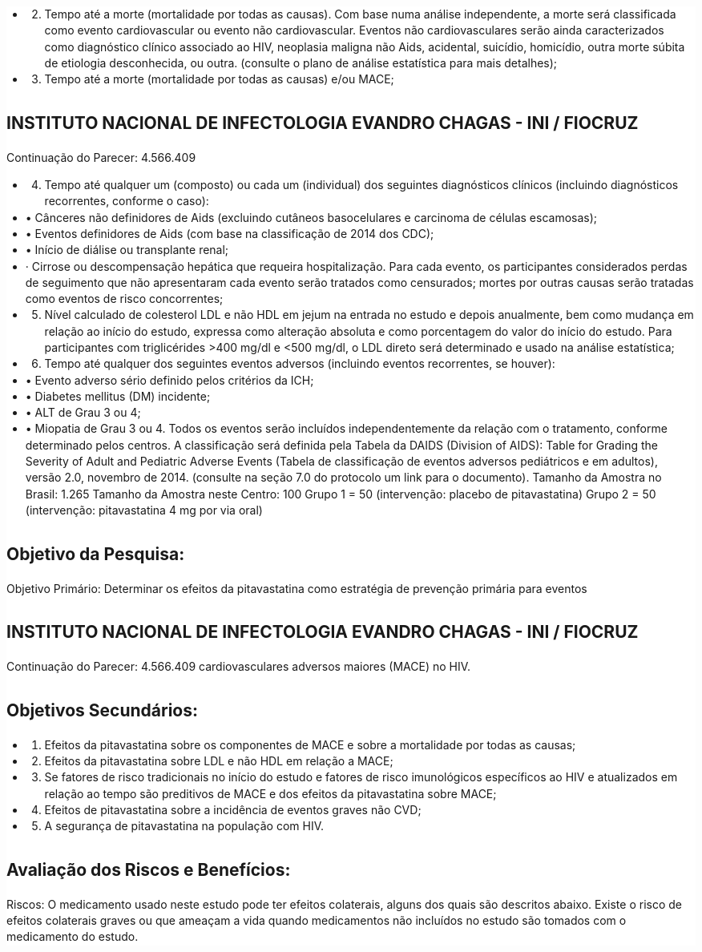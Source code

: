 - 2) Tempo até a morte (mortalidade por todas as causas). Com base numa análise independente, a morte será classificada como evento cardiovascular ou evento não cardiovascular. Eventos não cardiovasculares serão ainda caracterizados como diagnóstico clínico associado ao HIV, neoplasia maligna não Aids, acidental, suicídio, homicídio, outra morte súbita de etiologia desconhecida, ou outra. (consulte o plano de análise estatística para mais detalhes);
- 3) Tempo até a morte (mortalidade por todas as causas) e/ou MACE;
## INSTITUTO NACIONAL DE INFECTOLOGIA EVANDRO CHAGAS - INI / FIOCRUZ

Continuação do Parecer: 4.566.409
- 4) Tempo até qualquer um (composto) ou cada um (individual) dos seguintes diagnósticos clínicos (incluindo diagnósticos recorrentes, conforme o caso):
- • Cânceres não definidores de Aids (excluindo cutâneos basocelulares e carcinoma de células escamosas);
- • Eventos definidores de Aids (com base na classificação de 2014 dos CDC);
- • Início de diálise ou transplante renal;
- · Cirrose ou descompensação hepática que requeira hospitalização. Para cada evento, os participantes considerados perdas de seguimento que não apresentaram cada evento serão tratados como censurados; mortes por outras causas serão tratadas como eventos de risco concorrentes;
- 5) Nível calculado de colesterol LDL e não HDL em jejum na entrada no estudo e depois anualmente, bem como mudança em relação ao início do estudo, expressa como alteração absoluta e como porcentagem do valor do início do estudo. Para participantes com triglicérides &gt;400 mg/dl e &lt;500 mg/dl, o LDL direto será determinado e usado na análise estatística;
- 6) Tempo até qualquer dos seguintes eventos adversos (incluindo eventos recorrentes, se houver):
- • Evento adverso sério definido pelos critérios da ICH;
- • Diabetes mellitus (DM) incidente;
- • ALT de Grau 3 ou 4;
- • Miopatia de Grau 3 ou 4.
Todos os eventos serão incluídos independentemente da relação com o tratamento, conforme determinado pelos centros. A classificação será definida pela Tabela da DAIDS (Division of AIDS): Table for Grading the Severity of Adult and Pediatric Adverse Events (Tabela de classificação de eventos adversos pediátricos e em adultos), versão 2.0, novembro de 2014. (consulte na seção 7.0 do protocolo um link para o documento).
Tamanho da Amostra no Brasil: 1.265
Tamanho da Amostra neste Centro: 100
Grupo 1 = 50 (intervenção: placebo de pitavastatina)
Grupo 2 = 50 (intervenção: pitavastatina 4 mg por via oral)
## Objetivo da Pesquisa:
Objetivo Primário:
Determinar os efeitos da pitavastatina como estratégia de prevenção primária para eventos
## INSTITUTO NACIONAL DE INFECTOLOGIA EVANDRO CHAGAS - INI / FIOCRUZ
Continuação do Parecer: 4.566.409
cardiovasculares adversos maiores (MACE) no HIV.
## Objetivos Secundários:
- 1. Efeitos da pitavastatina sobre os componentes de MACE e sobre a mortalidade por todas as causas;
- 2. Efeitos da pitavastatina sobre LDL e não HDL em relação a MACE;
- 3. Se fatores de risco tradicionais no início do estudo e fatores de risco imunológicos específicos ao HIV e atualizados em relação ao tempo são preditivos de MACE e dos efeitos da pitavastatina sobre MACE;
- 4. Efeitos de pitavastatina sobre a incidência de eventos graves não CVD;
- 5. A segurança de pitavastatina na população com HIV.
## Avaliação dos Riscos e Benefícios:
Riscos:
O medicamento usado neste estudo pode ter efeitos colaterais, alguns dos quais são descritos abaixo. Existe o risco de efeitos colaterais graves ou que ameaçam a vida quando medicamentos não incluídos no estudo são tomados com o medicamento do estudo.